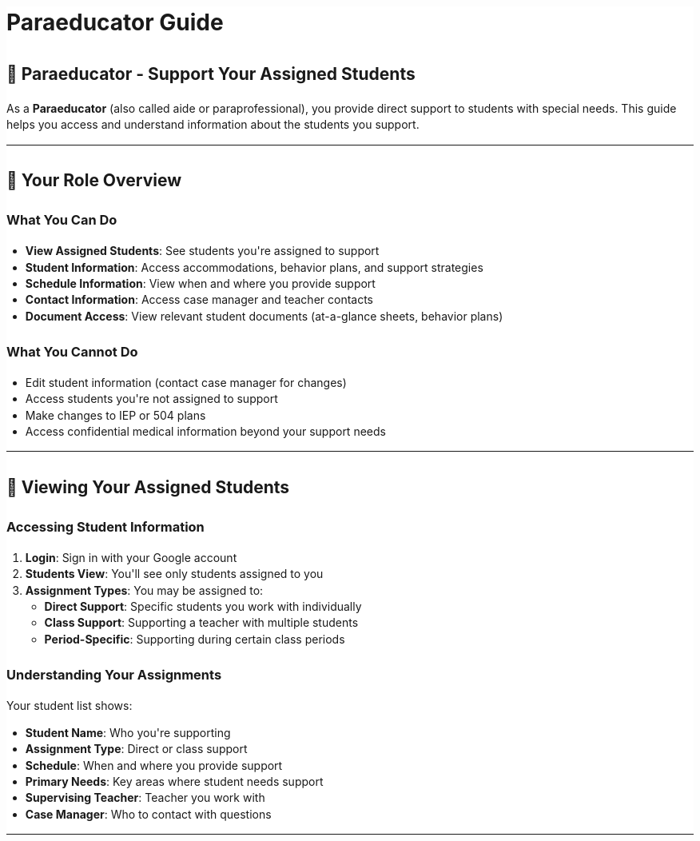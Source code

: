 # Paraeducator Guide

## 👥 Paraeducator - Support Your Assigned Students

As a **Paraeducator** (also called aide or paraprofessional), you provide direct support to students with special needs. This guide helps you access and understand information about the students you support.

---

## 🎯 Your Role Overview

### What You Can Do
- **View Assigned Students**: See students you're assigned to support
- **Student Information**: Access accommodations, behavior plans, and support strategies
- **Schedule Information**: View when and where you provide support
- **Contact Information**: Access case manager and teacher contacts
- **Document Access**: View relevant student documents (at-a-glance sheets, behavior plans)

### What You Cannot Do
- Edit student information (contact case manager for changes)
- Access students you're not assigned to support
- Make changes to IEP or 504 plans
- Access confidential medical information beyond your support needs

---

## 👥 Viewing Your Assigned Students

### Accessing Student Information
1. **Login**: Sign in with your Google account
2. **Students View**: You'll see only students assigned to you
3. **Assignment Types**: You may be assigned to:
   - **Direct Support**: Specific students you work with individually
   - **Class Support**: Supporting a teacher with multiple students
   - **Period-Specific**: Supporting during certain class periods

### Understanding Your Assignments
Your student list shows:
- **Student Name**: Who you're supporting
- **Assignment Type**: Direct or class support
- **Schedule**: When and where you provide support
- **Primary Needs**: Key areas where student needs support
- **Supervising Teacher**: Teacher you work with
- **Case Manager**: Who to contact with questions

---
